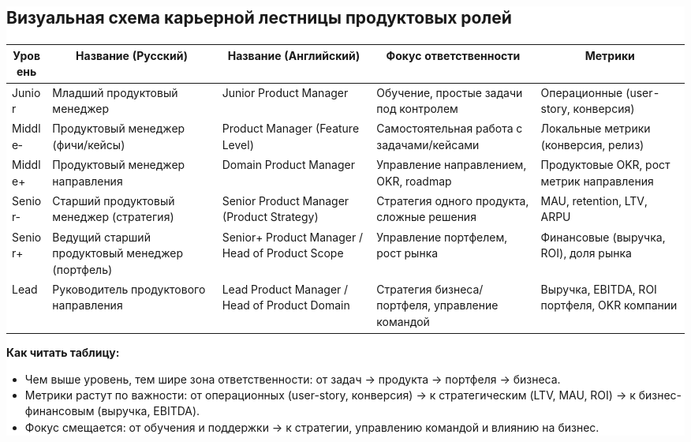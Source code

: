 ## Визуальная схема карьерной лестницы продуктовых ролей

| Уровень | Название (Русский) | Название (Английский) | Фокус ответственности | Метрики |
|---------|--------------------|-----------------------|-----------------------|---------|
| Junior | Младший продуктовый менеджер | Junior Product Manager | Обучение, простые задачи под контролем | Операционные (user-story, конверсия) |
| Middle‑ | Продуктовый менеджер (фичи/кейсы) | Product Manager (Feature Level) | Самостоятельная работа с задачами/кейсами | Локальные метрики (конверсия, релиз) |
| Middle+ | Продуктовый менеджер направления | Domain Product Manager | Управление направлением, OKR, roadmap | Продуктовые OKR, рост метрик направления |
| Senior‑ | Старший продуктовый менеджер (стратегия) | Senior Product Manager (Product Strategy) | Стратегия одного продукта, сложные решения | MAU, retention, LTV, ARPU |
| Senior+ | Ведущий старший продуктовый менеджер (портфель) | Senior+ Product Manager / Head of Product Scope | Управление портфелем, рост рынка | Финансовые (выручка, ROI), доля рынка |
| Lead | Руководитель продуктового направления | Lead Product Manager / Head of Product Domain | Стратегия бизнеса/портфеля, управление командой | Выручка, EBITDA, ROI портфеля, OKR компании |

**Как читать таблицу:**
- Чем выше уровень, тем шире зона ответственности: от задач → продукта → портфеля → бизнеса.
- Метрики растут по важности: от операционных (user-story, конверсия) → к стратегическим (LTV, MAU, ROI) → к бизнес-финансовым (выручка, EBITDA).
- Фокус смещается: от обучения и поддержки → к стратегии, управлению командой и влиянию на бизнес.